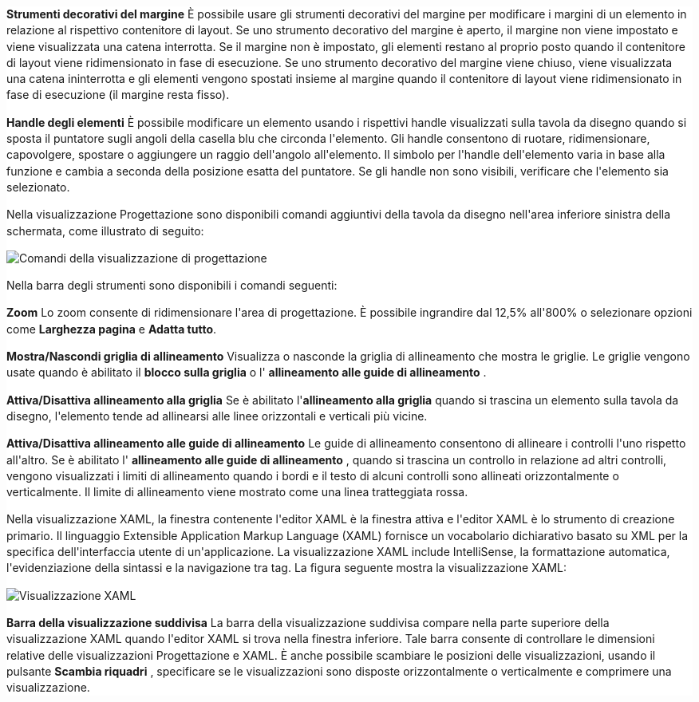  **Strumenti decorativi del margine** È possibile usare gli strumenti decorativi del margine per modificare i margini di un elemento in relazione al rispettivo contenitore di layout. Se uno strumento decorativo del margine è aperto, il margine non viene impostato e viene visualizzata una catena interrotta. Se il margine non è impostato, gli elementi restano al proprio posto quando il contenitore di layout viene ridimensionato in fase di esecuzione. Se uno strumento decorativo del margine viene chiuso, viene visualizzata una catena ininterrotta e gli elementi vengono spostati insieme al margine quando il contenitore di layout viene ridimensionato in fase di esecuzione (il margine resta fisso).

 **Handle degli elementi** È possibile modificare un elemento usando i rispettivi handle visualizzati sulla tavola da disegno quando si sposta il puntatore sugli angoli della casella blu che circonda l'elemento. Gli handle consentono di ruotare, ridimensionare, capovolgere, spostare o aggiungere un raggio dell'angolo all'elemento. Il simbolo per l'handle dell'elemento varia in base alla funzione e cambia a seconda della posizione esatta del puntatore. Se gli handle non sono visibili, verificare che l'elemento sia selezionato.

 Nella visualizzazione Progettazione sono disponibili comandi aggiuntivi della tavola da disegno nell'area inferiore sinistra della schermata, come illustrato di seguito:

 ![Comandi della visualizzazione di progettazione](../designers/media/xaml-editor-design-controls.png "xaml_editor_design_controls")

 Nella barra degli strumenti sono disponibili i comandi seguenti:

 **Zoom** Lo zoom consente di ridimensionare l'area di progettazione. È possibile ingrandire dal 12,5% all'800% o selezionare opzioni come **Larghezza pagina** e **Adatta tutto**.

 **Mostra/Nascondi griglia di allineamento** Visualizza o nasconde la griglia di allineamento che mostra le griglie. Le griglie vengono usate quando è abilitato il **blocco sulla griglia** o l' **allineamento alle guide di allineamento** .

 **Attiva/Disattiva allineamento alla griglia** Se è abilitato l'**allineamento alla griglia** quando si trascina un elemento sulla tavola da disegno, l'elemento tende ad allinearsi alle linee orizzontali e verticali più vicine.

 **Attiva/Disattiva allineamento alle guide di allineamento** Le guide di allineamento consentono di allineare i controlli l'uno rispetto all'altro. Se è abilitato l' **allineamento alle guide di allineamento** , quando si trascina un controllo in relazione ad altri controlli, vengono visualizzati i limiti di allineamento quando i bordi e il testo di alcuni controlli sono allineati orizzontalmente o verticalmente. Il limite di allineamento viene mostrato come una linea tratteggiata rossa.

 Nella visualizzazione XAML, la finestra contenente l'editor XAML è la finestra attiva e l'editor XAML è lo strumento di creazione primario. Il linguaggio Extensible Application Markup Language (XAML) fornisce un vocabolario dichiarativo basato su XML per la specifica dell'interfaccia utente di un'applicazione. La visualizzazione XAML include IntelliSense, la formattazione automatica, l'evidenziazione della sintassi e la navigazione tra tag. La figura seguente mostra la visualizzazione XAML:

 ![Visualizzazione XAML](../designers/media/xaml-editor.png "xaml_editor")

 **Barra della visualizzazione suddivisa** La barra della visualizzazione suddivisa compare nella parte superiore della visualizzazione XAML quando l'editor XAML si trova nella finestra inferiore. Tale barra consente di controllare le dimensioni relative delle visualizzazioni Progettazione e XAML. È anche possibile scambiare le posizioni delle visualizzazioni, usando il pulsante **Scambia riquadri** , specificare se le visualizzazioni sono disposte orizzontalmente o verticalmente e comprimere una visualizzazione.
